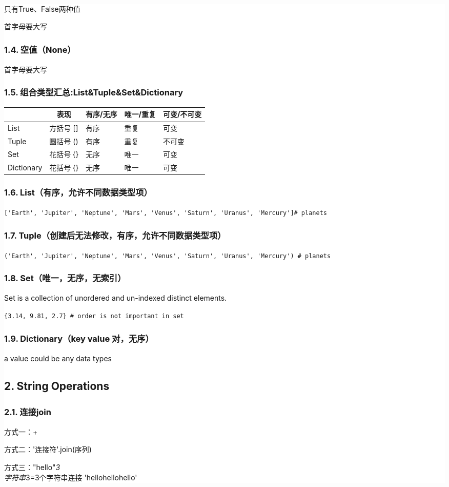 
只有True、False两种值

首字母要大写

### 1.4. 空值（None）

首字母要大写

### 1.5. 组合类型汇总:List&Tuple&Set&Dictionary

|  | 表现 | 有序/无序 | 唯一/重复 | 可变/不可变 |
| --- | --- | --- | --- | --- |
| List | 方括号 [] | 有序 | 重复 | 可变 |
| Tuple | 圆括号 () | 有序 | 重复 | 不可变 |
| Set | 花括号 {} | 无序 | 唯一 | 可变 |
| Dictionary | 花括号 {} | 无序 | 唯一 | 可变 |

### 1.6. List（有序，允许不同数据类型项）

```
['Earth', 'Jupiter', 'Neptune', 'Mars', 'Venus', 'Saturn', 'Uranus', 'Mercury']# planets
```

### 1.7. Tuple（创建后无法修改，有序，允许不同数据类型项）

```
('Earth', 'Jupiter', 'Neptune', 'Mars', 'Venus', 'Saturn', 'Uranus', 'Mercury') # planets
```

### 1.8. Set（唯一，无序，无索引）

Set is a collection of unordered and un-indexed distinct elements.

```
{3.14, 9.81, 2.7} # order is not important in set
```

### 1.9. Dictionary（key value 对，无序）

a value could be any data types

## 2. String Operations

### 2.1. 连接join
方式一：+

方式二：'连接符'.join(序列)

方式三："hello"*3		
字符串*3=3个字符串连接
'hellohellohello'
